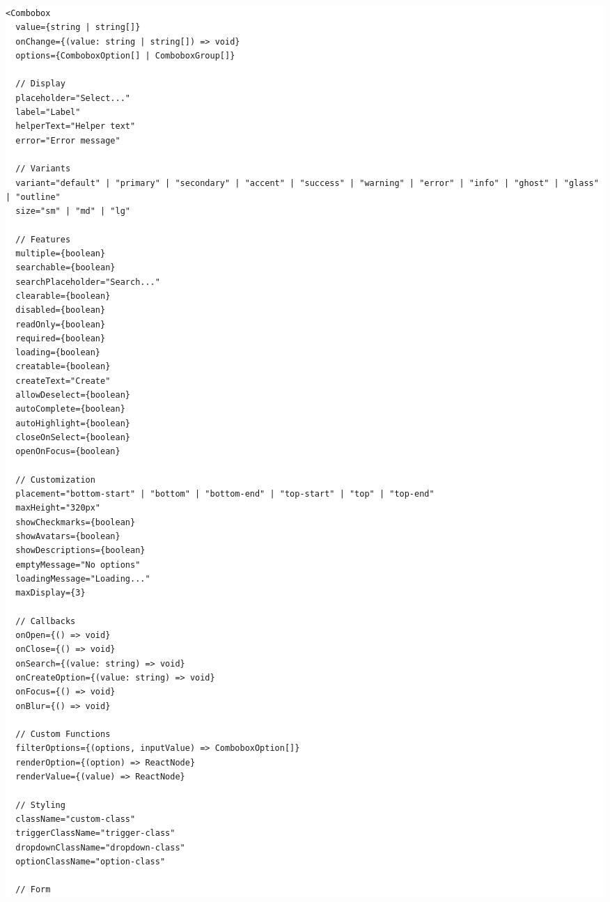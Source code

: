 ```tsx
<Combobox
  value={string | string[]}
  onChange={(value: string | string[]) => void}
  options={ComboboxOption[] | ComboboxGroup[]}

  // Display
  placeholder="Select..."
  label="Label"
  helperText="Helper text"
  error="Error message"

  // Variants
  variant="default" | "primary" | "secondary" | "accent" | "success" | "warning" | "error" | "info" | "ghost" | "glass" | "outline"
  size="sm" | "md" | "lg"

  // Features
  multiple={boolean}
  searchable={boolean}
  searchPlaceholder="Search..."
  clearable={boolean}
  disabled={boolean}
  readOnly={boolean}
  required={boolean}
  loading={boolean}
  creatable={boolean}
  createText="Create"
  allowDeselect={boolean}
  autoComplete={boolean}
  autoHighlight={boolean}
  closeOnSelect={boolean}
  openOnFocus={boolean}

  // Customization
  placement="bottom-start" | "bottom" | "bottom-end" | "top-start" | "top" | "top-end"
  maxHeight="320px"
  showCheckmarks={boolean}
  showAvatars={boolean}
  showDescriptions={boolean}
  emptyMessage="No options"
  loadingMessage="Loading..."
  maxDisplay={3}

  // Callbacks
  onOpen={() => void}
  onClose={() => void}
  onSearch={(value: string) => void}
  onCreateOption={(value: string) => void}
  onFocus={() => void}
  onBlur={() => void}

  // Custom Functions
  filterOptions={(options, inputValue) => ComboboxOption[]}
  renderOption={(option) => ReactNode}
  renderValue={(value) => ReactNode}

  // Styling
  className="custom-class"
  triggerClassName="trigger-class"
  dropdownClassName="dropdown-class"
  optionClassName="option-class"

  // Form
```